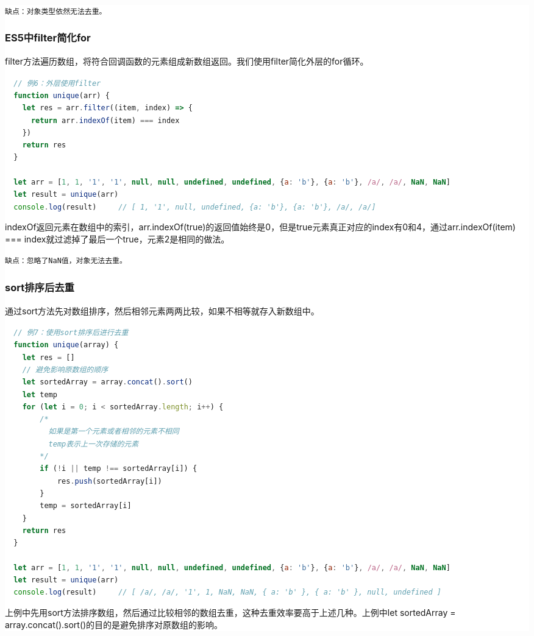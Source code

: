     缺点：对象类型依然无法去重。

  ### ES5中filter简化for
  filter方法遍历数组，将符合回调函数的元素组成新数组返回。我们使用filter简化外层的for循环。
  ```js
    // 例6：外层使用filter
    function unique(arr) {
      let res = arr.filter((item, index) => {
        return arr.indexOf(item) === index
      })
      return res
    }

    let arr = [1, 1, '1', '1', null, null, undefined, undefined, {a: 'b'}, {a: 'b'}, /a/, /a/, NaN, NaN]
    let result = unique(arr)
    console.log(result)     // [ 1, '1', null, undefined, {a: 'b'}, {a: 'b'}, /a/, /a/] 
  ```
  indexOf返回元素在数组中的索引，arr.indexOf(true)的返回值始终是0，但是true元素真正对应的index有0和4，通过arr.indexOf(item) === index就过滤掉了最后一个true，元素2是相同的做法。

    缺点：忽略了NaN值，对象无法去重。

  ### sort排序后去重
  通过sort方法先对数组排序，然后相邻元素两两比较，如果不相等就存入新数组中。
  ```js
    // 例7：使用sort排序后进行去重
    function unique(array) {
      let res = []
      // 避免影响原数组的顺序
      let sortedArray = array.concat().sort()
      let temp
      for (let i = 0; i < sortedArray.length; i++) {
          /* 
            如果是第一个元素或者相邻的元素不相同
            temp表示上一次存储的元素 
          */
          if (!i || temp !== sortedArray[i]) {
              res.push(sortedArray[i])
          }
          temp = sortedArray[i]
      }
      return res
    }

    let arr = [1, 1, '1', '1', null, null, undefined, undefined, {a: 'b'}, {a: 'b'}, /a/, /a/, NaN, NaN]
    let result = unique(arr)
    console.log(result)     // [ /a/, /a/, '1', 1, NaN, NaN, { a: 'b' }, { a: 'b' }, null, undefined ]
  ```
  上例中先用sort方法排序数组，然后通过比较相邻的数组去重，这种去重效率要高于上述几种。上例中let sortedArray = array.concat().sort()的目的是避免排序对原数组的影响。
